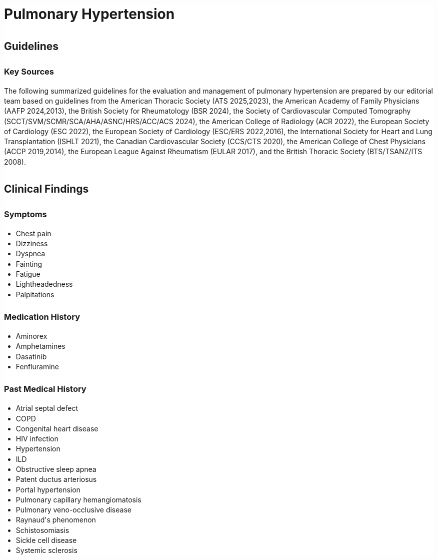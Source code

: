 # Pulmonary Hypertension

## Guidelines

### Key Sources
The following summarized guidelines for the evaluation and management of pulmonary hypertension are prepared by our editorial team based on guidelines from the American Thoracic Society (ATS 2025,2023), the American Academy of Family Physicians (AAFP 2024,2013), the British Society for Rheumatology (BSR 2024), the Society of Cardiovascular Computed Tomography (SCCT/SVM/SCMR/SCA/AHA/ASNC/HRS/ACC/ACS 2024), the American College of Radiology (ACR 2022), the European Society of Cardiology (ESC 2022), the European Society of Cardiology (ESC/ERS 2022,2016), the International Society for Heart and Lung Transplantation (ISHLT 2021), the Canadian Cardiovascular Society (CCS/CTS 2020), the American College of Chest Physicians (ACCP 2019,2014), the European League Against Rheumatism (EULAR 2017), and the British Thoracic Society (BTS/TSANZ/ITS 2008).

## Clinical Findings

### Symptoms
- Chest pain
- Dizziness
- Dyspnea
- Fainting
- Fatigue
- Lightheadedness
- Palpitations

### Medication History
- Aminorex
- Amphetamines
- Dasatinib
- Fenfluramine

### Past Medical History
- Atrial septal defect
- COPD
- Congenital heart disease
- HIV infection
- Hypertension
- ILD
- Obstructive sleep apnea
- Patent ductus arteriosus
- Portal hypertension
- Pulmonary capillary hemangiomatosis
- Pulmonary veno-occlusive disease
- Raynaud's phenomenon
- Schistosomiasis
- Sickle cell disease
- Systemic sclerosis

